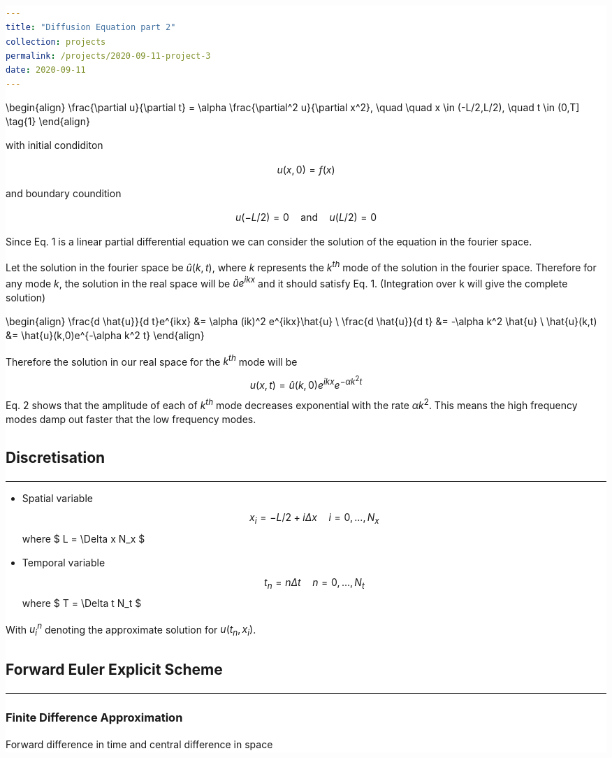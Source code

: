 ```yaml
---
title: "Diffusion Equation part 2"
collection: projects
permalink: /projects/2020-09-11-project-3
date: 2020-09-11
---
```


\begin{align}
  \frac{\partial u}{\partial t} = \alpha \frac{\partial^2 u}{\partial x^2}, \quad \quad x \in (-L/2,L/2), \quad t \in (0,T] \tag{1}
\end{align}

with initial condiditon 

$$u(x,0) = f(x)$$ 

and boundary coundition 

$$u(-L/2) = 0 \quad \text{and} \quad u(L/2) = 0$$  

Since Eq. 1 is a linear partial differential equation we can consider the solution of the equation in the fourier space.

Let the solution in the fourier space be $\hat{u}(k,t)$, where $k$ represents the $k^{th}$ mode of the solution in the fourier space. Therefore for any mode $k$, the solution in the real space will be $\hat{u}e^{ikx}$ and it should satisfy Eq. 1. (Integration over k will give the complete solution)

\begin{align}
  \frac{d \hat{u}}{d t}e^{ikx} &= \alpha (ik)^2 e^{ikx}\hat{u} \\
  \frac{d \hat{u}}{d t} &= -\alpha k^2 \hat{u} \\
  \hat{u}(k,t) &= \hat{u}(k,0)e^{-\alpha k^2 t} 
\end{align}

Therefore the solution in our real space for the $k^{th}$ mode will be
$$ u(x,t) = \hat{u}(k,0)e^{ikx}e^{-\alpha k^2 t} \tag{2} $$
Eq. 2 shows that the amplitude of each of $k^{th}$ mode decreases exponential with the rate $\alpha k^2$. This means the high frequency modes damp out faster that the low frequency modes.

## Discretisation
---
- Spatial variable
  $$ x_i = -L/2 + i \Delta x \quad i=0,...,N_x $$
  where $ L = \Delta x N_x $

- Temporal variable
  $$ t_n = n \Delta t \quad n=0,...,N_t $$
  where $ T = \Delta t N_t $

With $u^{n}_{i}$ denoting the approximate solution for $u(t_n,x_i)$.

## Forward Euler Explicit Scheme
---
### Finite Difference Approximation
Forward difference in time and central difference in space
